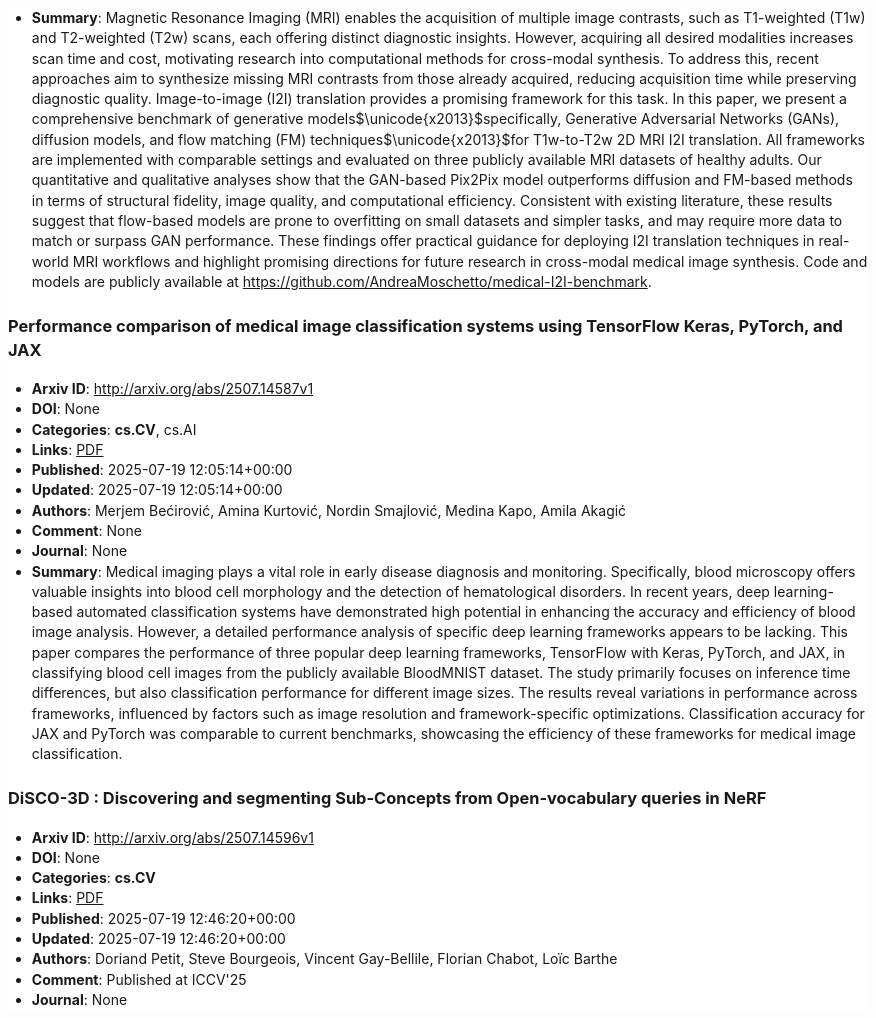 - **Summary**: Magnetic Resonance Imaging (MRI) enables the acquisition of multiple image contrasts, such as T1-weighted (T1w) and T2-weighted (T2w) scans, each offering distinct diagnostic insights. However, acquiring all desired modalities increases scan time and cost, motivating research into computational methods for cross-modal synthesis. To address this, recent approaches aim to synthesize missing MRI contrasts from those already acquired, reducing acquisition time while preserving diagnostic quality. Image-to-image (I2I) translation provides a promising framework for this task. In this paper, we present a comprehensive benchmark of generative models$\unicode{x2013}$specifically, Generative Adversarial Networks (GANs), diffusion models, and flow matching (FM) techniques$\unicode{x2013}$for T1w-to-T2w 2D MRI I2I translation. All frameworks are implemented with comparable settings and evaluated on three publicly available MRI datasets of healthy adults. Our quantitative and qualitative analyses show that the GAN-based Pix2Pix model outperforms diffusion and FM-based methods in terms of structural fidelity, image quality, and computational efficiency. Consistent with existing literature, these results suggest that flow-based models are prone to overfitting on small datasets and simpler tasks, and may require more data to match or surpass GAN performance. These findings offer practical guidance for deploying I2I translation techniques in real-world MRI workflows and highlight promising directions for future research in cross-modal medical image synthesis. Code and models are publicly available at https://github.com/AndreaMoschetto/medical-I2I-benchmark.



### Performance comparison of medical image classification systems using TensorFlow Keras, PyTorch, and JAX
- **Arxiv ID**: http://arxiv.org/abs/2507.14587v1
- **DOI**: None
- **Categories**: **cs.CV**, cs.AI
- **Links**: [PDF](http://arxiv.org/pdf/2507.14587v1)
- **Published**: 2025-07-19 12:05:14+00:00
- **Updated**: 2025-07-19 12:05:14+00:00
- **Authors**: Merjem Bećirović, Amina Kurtović, Nordin Smajlović, Medina Kapo, Amila Akagić
- **Comment**: None
- **Journal**: None
- **Summary**: Medical imaging plays a vital role in early disease diagnosis and monitoring. Specifically, blood microscopy offers valuable insights into blood cell morphology and the detection of hematological disorders. In recent years, deep learning-based automated classification systems have demonstrated high potential in enhancing the accuracy and efficiency of blood image analysis. However, a detailed performance analysis of specific deep learning frameworks appears to be lacking. This paper compares the performance of three popular deep learning frameworks, TensorFlow with Keras, PyTorch, and JAX, in classifying blood cell images from the publicly available BloodMNIST dataset. The study primarily focuses on inference time differences, but also classification performance for different image sizes. The results reveal variations in performance across frameworks, influenced by factors such as image resolution and framework-specific optimizations. Classification accuracy for JAX and PyTorch was comparable to current benchmarks, showcasing the efficiency of these frameworks for medical image classification.



### DiSCO-3D : Discovering and segmenting Sub-Concepts from Open-vocabulary queries in NeRF
- **Arxiv ID**: http://arxiv.org/abs/2507.14596v1
- **DOI**: None
- **Categories**: **cs.CV**
- **Links**: [PDF](http://arxiv.org/pdf/2507.14596v1)
- **Published**: 2025-07-19 12:46:20+00:00
- **Updated**: 2025-07-19 12:46:20+00:00
- **Authors**: Doriand Petit, Steve Bourgeois, Vincent Gay-Bellile, Florian Chabot, Loïc Barthe
- **Comment**: Published at ICCV'25
- **Journal**: None
